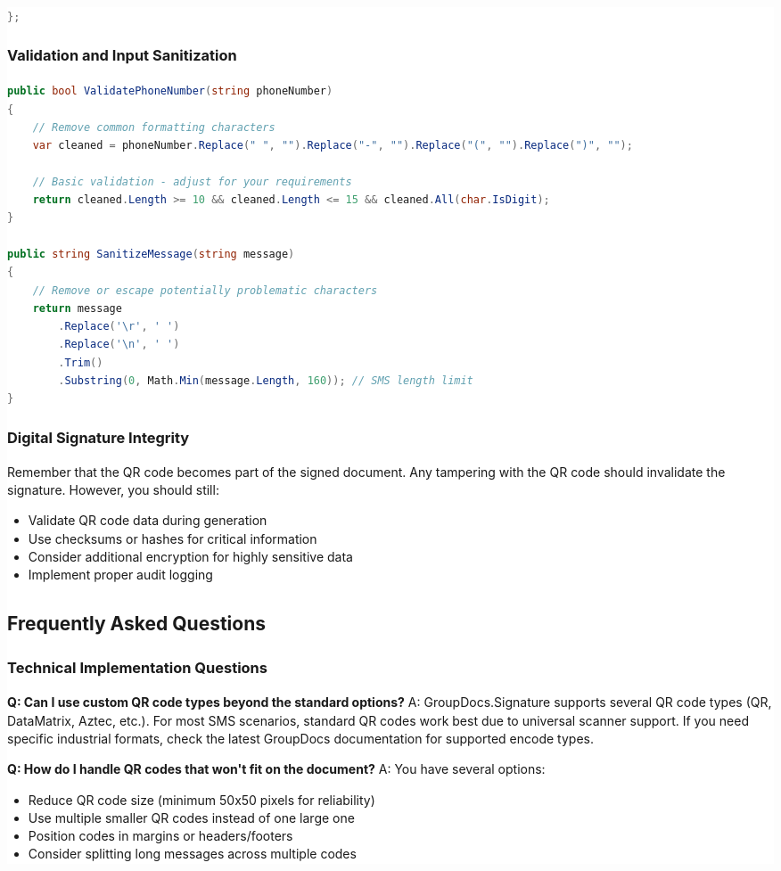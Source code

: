 ```csharp
};
```

### Validation and Input Sanitization

```csharp
public bool ValidatePhoneNumber(string phoneNumber)
{
    // Remove common formatting characters
    var cleaned = phoneNumber.Replace(" ", "").Replace("-", "").Replace("(", "").Replace(")", "");
    
    // Basic validation - adjust for your requirements
    return cleaned.Length >= 10 && cleaned.Length <= 15 && cleaned.All(char.IsDigit);
}

public string SanitizeMessage(string message)
{
    // Remove or escape potentially problematic characters
    return message
        .Replace('\r', ' ')
        .Replace('\n', ' ')
        .Trim()
        .Substring(0, Math.Min(message.Length, 160)); // SMS length limit
}
```

### Digital Signature Integrity

Remember that the QR code becomes part of the signed document. Any tampering with the QR code should invalidate the signature. However, you should still:

- Validate QR code data during generation
- Use checksums or hashes for critical information
- Consider additional encryption for highly sensitive data
- Implement proper audit logging

## Frequently Asked Questions

### Technical Implementation Questions

**Q: Can I use custom QR code types beyond the standard options?**
A: GroupDocs.Signature supports several QR code types (QR, DataMatrix, Aztec, etc.). For most SMS scenarios, standard QR codes work best due to universal scanner support. If you need specific industrial formats, check the latest GroupDocs documentation for supported encode types.

**Q: How do I handle QR codes that won't fit on the document?**
A: You have several options:
- Reduce QR code size (minimum 50x50 pixels for reliability)
- Use multiple smaller QR codes instead of one large one
- Position codes in margins or headers/footers
- Consider splitting long messages across multiple codes
